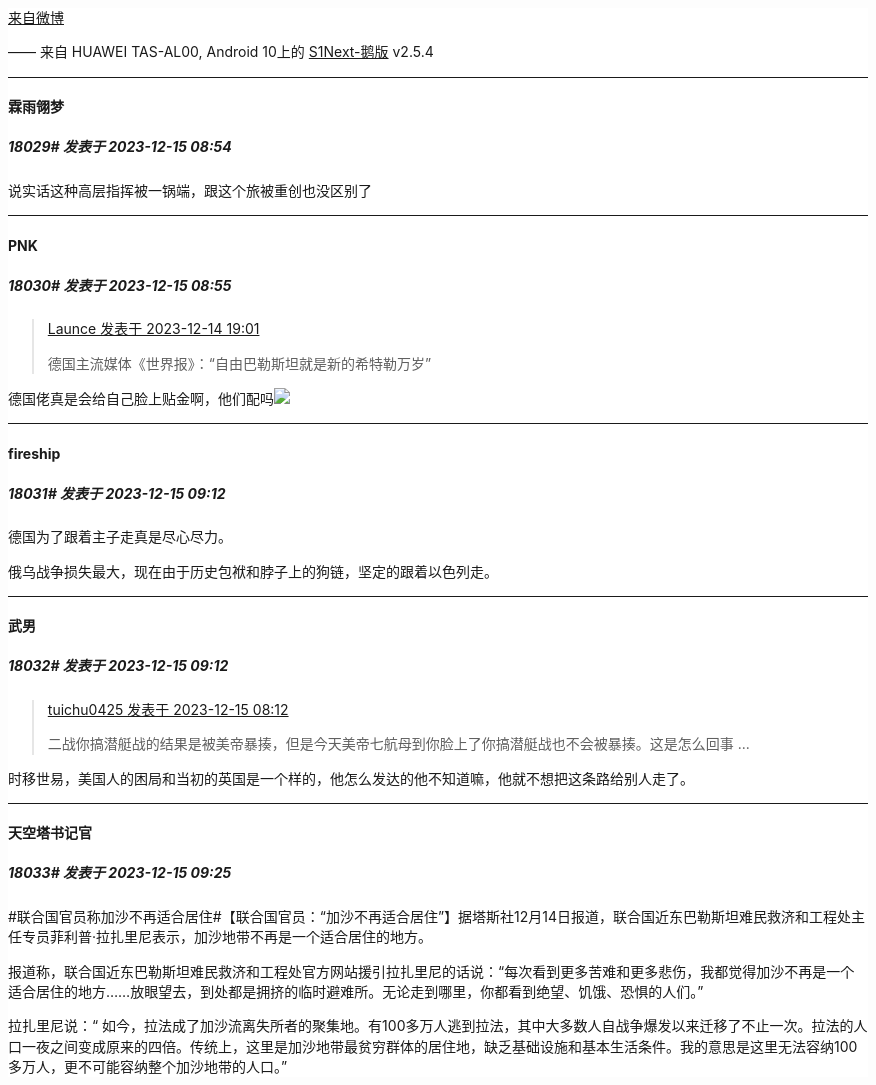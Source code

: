 [来自微博 ​​​](http://m.weibo.cn/status/4979120083043361?)

—— 来自 HUAWEI TAS-AL00, Android 10上的 [S1Next-鹅版](https://github.com/ykrank/S1-Next/releases) v2.5.4

*****

####  霖雨翎梦  
##### 18029#       发表于 2023-12-15 08:54

说实话这种高层指挥被一锅端，跟这个旅被重创也没区别了

*****

####  PNK  
##### 18030#       发表于 2023-12-15 08:55

<blockquote><a href="httphttps://bbs.saraba1st.com/2b/forum.php?mod=redirect&amp;goto=findpost&amp;pid=63329009&amp;ptid=2158153" target="_blank">Launce 发表于 2023-12-14 19:01</a>

德国主流媒体《世界报》：“自由巴勒斯坦就是新的希特勒万岁”</blockquote>
德国佬真是会给自己脸上贴金啊，他们配吗<img src="https://static.saraba1st.com/image/smiley/face2017/004.gif" referrerpolicy="no-referrer">


*****

####  fireship  
##### 18031#       发表于 2023-12-15 09:12

德国为了跟着主子走真是尽心尽力。

俄乌战争损失最大，现在由于历史包袱和脖子上的狗链，坚定的跟着以色列走。

*****

####  武男  
##### 18032#       发表于 2023-12-15 09:12

<blockquote><a href="httphttps://bbs.saraba1st.com/2b/forum.php?mod=redirect&amp;goto=findpost&amp;pid=63332818&amp;ptid=2158153" target="_blank">tuichu0425 发表于 2023-12-15 08:12</a>

二战你搞潜艇战的结果是被美帝暴揍，但是今天美帝七航母到你脸上了你搞潜艇战也不会被暴揍。这是怎么回事 ...</blockquote>
时移世易，美国人的困局和当初的英国是一个样的，他怎么发达的他不知道嘛，他就不想把这条路给别人走了。


*****

####  天空塔书记官  
##### 18033#       发表于 2023-12-15 09:25

#联合国官员称加沙不再适合居住#【联合国官员：“加沙不再适合居住”】据塔斯社12月14日报道，联合国近东巴勒斯坦难民救济和工程处主任专员菲利普·拉扎里尼表示，加沙地带不再是一个适合居住的地方。

报道称，联合国近东巴勒斯坦难民救济和工程处官方网站援引拉扎里尼的话说：“每次看到更多苦难和更多悲伤，我都觉得加沙不再是一个适合居住的地方……放眼望去，到处都是拥挤的临时避难所。无论走到哪里，你都看到绝望、饥饿、恐惧的人们。”

拉扎里尼说：“ 如今，拉法成了加沙流离失所者的聚集地。有100多万人逃到拉法，其中大多数人自战争爆发以来迁移了不止一次。拉法的人口一夜之间变成原来的四倍。传统上，这里是加沙地带最贫穷群体的居住地，缺乏基础设施和基本生活条件。我的意思是这里无法容纳100多万人，更不可能容纳整个加沙地带的人口。”
